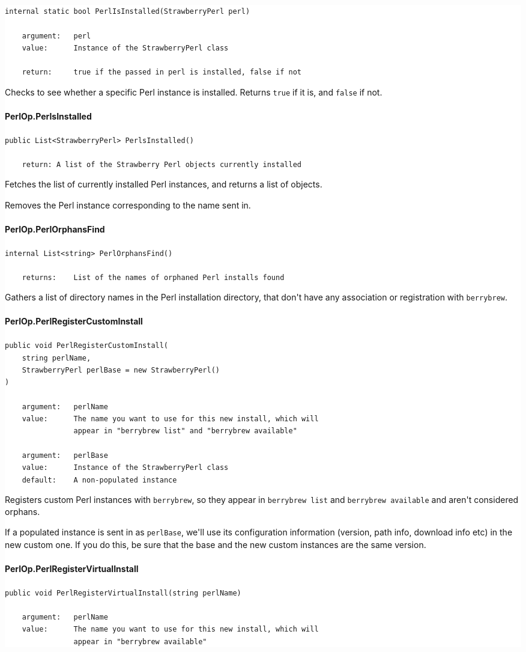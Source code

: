     internal static bool PerlIsInstalled(StrawberryPerl perl)

        argument:   perl
        value:      Instance of the StrawberryPerl class

        return:     true if the passed in perl is installed, false if not

Checks to see whether a specific Perl instance is installed. Returns `true`
if it is, and `false` if not.

#### PerlOp.PerlsInstalled

    public List<StrawberryPerl> PerlsInstalled()
    
        return: A list of the Strawberry Perl objects currently installed

Fetches the list of currently installed Perl instances, and returns a list of objects.

Removes the Perl instance corresponding to the name sent in.

#### PerlOp.PerlOrphansFind

    internal List<string> PerlOrphansFind()

        returns:    List of the names of orphaned Perl installs found

Gathers a list of directory names in the Perl installation directory, that
don't have any association or registration with `berrybrew`.

#### PerlOp.PerlRegisterCustomInstall

    public void PerlRegisterCustomInstall(
        string perlName,
        StrawberryPerl perlBase = new StrawberryPerl()
    )

        argument:   perlName
        value:      The name you want to use for this new install, which will
                    appear in "berrybrew list" and "berrybrew available"

        argument:   perlBase
        value:      Instance of the StrawberryPerl class
        default:    A non-populated instance

Registers custom Perl instances with `berrybrew`, so they appear in
`berrybrew list` and `berrybrew available` and aren't considered orphans.

If a populated instance is sent in as `perlBase`, we'll use its configuration
information (version, path info, download info etc) in the new custom one. If
you do this, be sure that the base and the new custom instances are the same
version.

#### PerlOp.PerlRegisterVirtualInstall

    public void PerlRegisterVirtualInstall(string perlName)

        argument:   perlName
        value:      The name you want to use for this new install, which will
                    appear in "berrybrew available"
